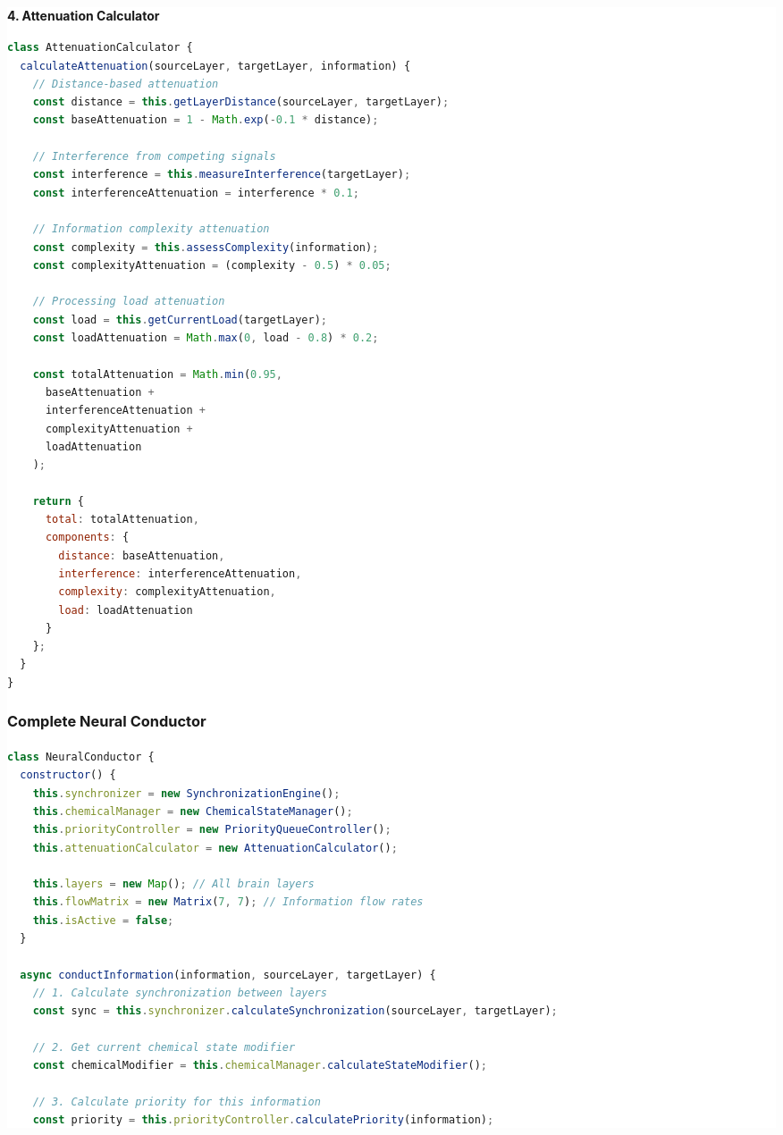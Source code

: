 **4. Attenuation Calculator**
```javascript
class AttenuationCalculator {
  calculateAttenuation(sourceLayer, targetLayer, information) {
    // Distance-based attenuation
    const distance = this.getLayerDistance(sourceLayer, targetLayer);
    const baseAttenuation = 1 - Math.exp(-0.1 * distance);
    
    // Interference from competing signals
    const interference = this.measureInterference(targetLayer);
    const interferenceAttenuation = interference * 0.1;
    
    // Information complexity attenuation
    const complexity = this.assessComplexity(information);
    const complexityAttenuation = (complexity - 0.5) * 0.05;
    
    // Processing load attenuation
    const load = this.getCurrentLoad(targetLayer);
    const loadAttenuation = Math.max(0, load - 0.8) * 0.2;
    
    const totalAttenuation = Math.min(0.95, 
      baseAttenuation + 
      interferenceAttenuation + 
      complexityAttenuation + 
      loadAttenuation
    );
    
    return {
      total: totalAttenuation,
      components: {
        distance: baseAttenuation,
        interference: interferenceAttenuation,
        complexity: complexityAttenuation,
        load: loadAttenuation
      }
    };
  }
}
```

### Complete Neural Conductor

```javascript
class NeuralConductor {
  constructor() {
    this.synchronizer = new SynchronizationEngine();
    this.chemicalManager = new ChemicalStateManager();
    this.priorityController = new PriorityQueueController();
    this.attenuationCalculator = new AttenuationCalculator();
    
    this.layers = new Map(); // All brain layers
    this.flowMatrix = new Matrix(7, 7); // Information flow rates
    this.isActive = false;
  }
  
  async conductInformation(information, sourceLayer, targetLayer) {
    // 1. Calculate synchronization between layers
    const sync = this.synchronizer.calculateSynchronization(sourceLayer, targetLayer);
    
    // 2. Get current chemical state modifier
    const chemicalModifier = this.chemicalManager.calculateStateModifier();
    
    // 3. Calculate priority for this information
    const priority = this.priorityController.calculatePriority(information);
```